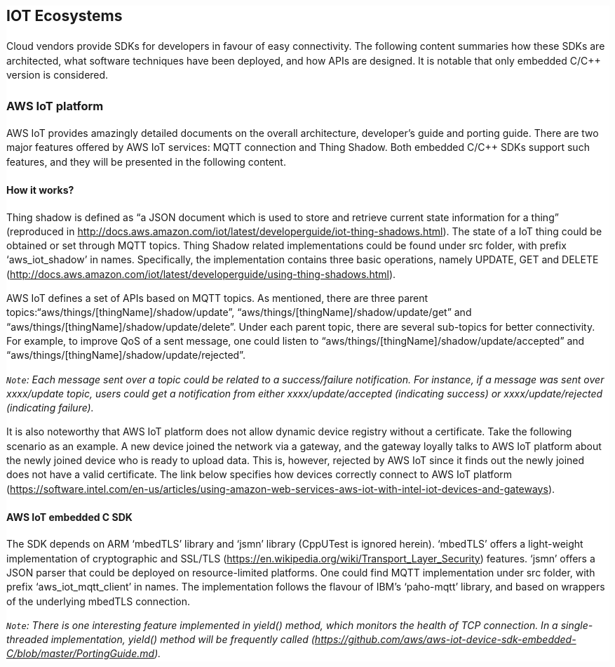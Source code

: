 
## IOT Ecosystems

Cloud vendors provide SDKs for developers in favour of easy connectivity. The following content summaries how these SDKs are architected, what software techniques have been deployed, and how APIs are designed. It is notable that only embedded C/C++ version is considered.

### **AWS IoT platform**

AWS IoT provides amazingly detailed documents on the overall architecture, developer’s guide and porting guide. There are two major features offered by AWS IoT services: MQTT connection and Thing Shadow. Both embedded C/C++ SDKs support such features, and they will be presented in the following content.

[Reference 1]: http://aws-iot-device-sdk-embedded-c-docs.s3-website-us-east-1.amazonaws.com/index.html.

[Reference 2]: https://github.com/aws/aws-iot-device-sdk-embedded-C/blob/master/README.md.

[Reference 3]: https://github.com/aws/aws-iot-device-sdk-embedded-C/blob/master/PortingGuide.md.

#### How it works?

Thing shadow is defined as “a JSON document which is used to store and retrieve current state information for a thing” (reproduced in http://docs.aws.amazon.com/iot/latest/developerguide/iot-thing-shadows.html). The state of a IoT thing could be obtained or set through MQTT topics. Thing Shadow related implementations could be found under src folder, with prefix ‘aws_iot_shadow’ in names. Specifically, the implementation contains three basic operations, namely UPDATE, GET and DELETE (http://docs.aws.amazon.com/iot/latest/developerguide/using-thing-shadows.html).

AWS IoT defines a set of APIs based on MQTT topics. As mentioned, there are three parent topics:“aws/things/[thingName]/shadow/update”, “aws/things/[thingName]/shadow/update/get” and “aws/things/[thingName]/shadow/update/delete”. Under each parent topic, there are several sub-topics for better connectivity. For example, to improve QoS of a sent message, one could listen to “aws/things/[thingName]/shadow/update/accepted” and “aws/things/[thingName]/shadow/update/rejected”.

*`Note`: Each message sent over a topic could be related to a success/failure notification. For instance, if a message was sent over xxxx/update topic, users could get a notification from either xxxx/update/accepted (indicating success) or xxxx/update/rejected (indicating failure).*

It is also noteworthy that AWS IoT platform does not allow dynamic device registry without a certificate. Take the following scenario as an example. A new device joined the network via a gateway, and the gateway loyally talks to AWS IoT platform about the newly joined device who is ready to upload data. This is, however, rejected by AWS IoT since it finds out the newly joined does not have a valid certificate. The link below specifies how devices correctly connect to AWS IoT platform (https://software.intel.com/en-us/articles/using-amazon-web-services-aws-iot-with-intel-iot-devices-and-gateways).

#### AWS IoT embedded C SDK

The SDK depends on ARM ‘mbedTLS’ library and ‘jsmn’ library (CppUTest is ignored herein). ‘mbedTLS’ offers a light-weight implementation of cryptographic and SSL/TLS (https://en.wikipedia.org/wiki/Transport_Layer_Security) features. ‘jsmn’ offers a JSON parser that could be deployed on resource-limited platforms. One could find MQTT implementation under src folder, with prefix ‘aws_iot_mqtt_client’ in names. The implementation follows the flavour of IBM’s ‘paho-mqtt’ library, and based on wrappers of the underlying mbedTLS connection.

*`Note`: There is one interesting feature implemented in yield() method, which monitors the health of TCP connection. In a single-threaded implementation, yield() method will be frequently called (https://github.com/aws/aws-iot-device-sdk-embedded-C/blob/master/PortingGuide.md).*


[Reference 1]: https://console.ng.bluemix.net/docs/services/IoT/gateways/mqtt.html.